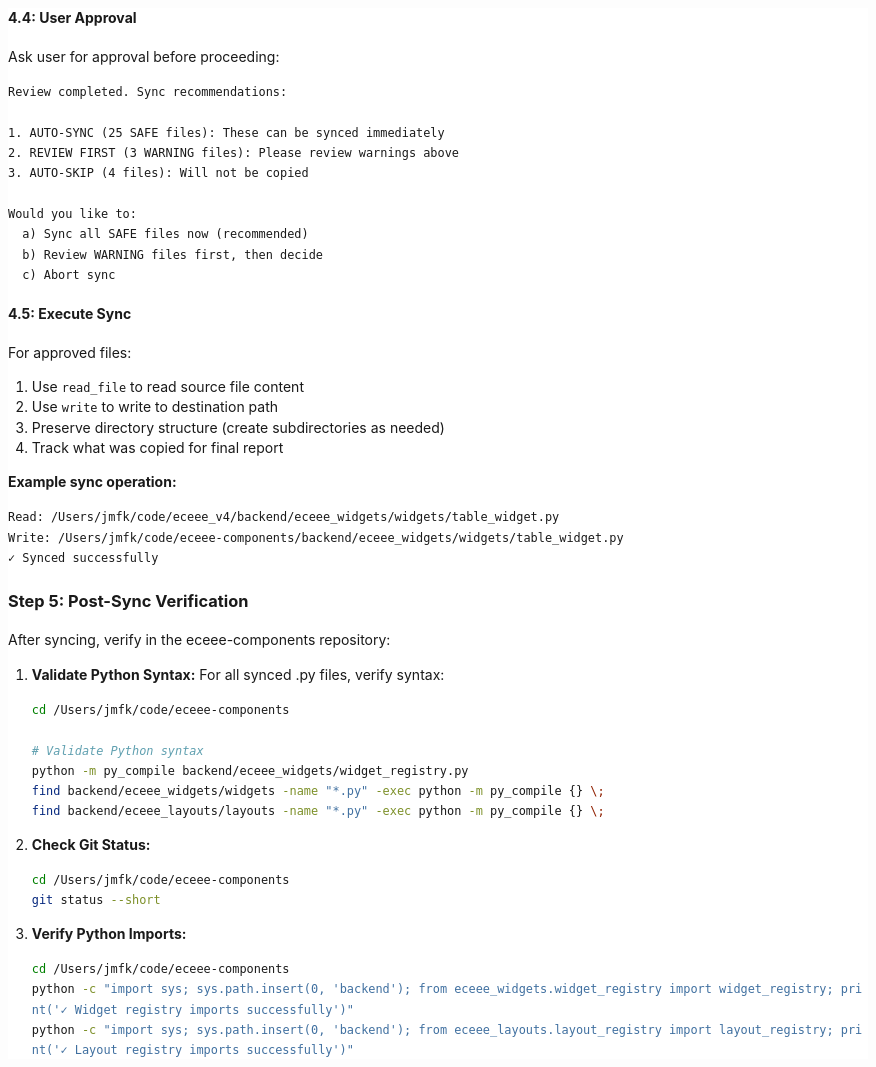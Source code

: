 #### 4.4: User Approval

Ask user for approval before proceeding:

```
Review completed. Sync recommendations:

1. AUTO-SYNC (25 SAFE files): These can be synced immediately
2. REVIEW FIRST (3 WARNING files): Please review warnings above
3. AUTO-SKIP (4 files): Will not be copied

Would you like to:
  a) Sync all SAFE files now (recommended)
  b) Review WARNING files first, then decide
  c) Abort sync
```

#### 4.5: Execute Sync

For approved files:
1. Use `read_file` to read source file content
2. Use `write` to write to destination path
3. Preserve directory structure (create subdirectories as needed)
4. Track what was copied for final report

**Example sync operation:**
```
Read: /Users/jmfk/code/eceee_v4/backend/eceee_widgets/widgets/table_widget.py
Write: /Users/jmfk/code/eceee-components/backend/eceee_widgets/widgets/table_widget.py
✓ Synced successfully
```

### Step 5: Post-Sync Verification

After syncing, verify in the eceee-components repository:

1. **Validate Python Syntax:**
   For all synced .py files, verify syntax:
   ```bash
   cd /Users/jmfk/code/eceee-components
   
   # Validate Python syntax
   python -m py_compile backend/eceee_widgets/widget_registry.py
   find backend/eceee_widgets/widgets -name "*.py" -exec python -m py_compile {} \;
   find backend/eceee_layouts/layouts -name "*.py" -exec python -m py_compile {} \;
   ```

2. **Check Git Status:**
   ```bash
   cd /Users/jmfk/code/eceee-components
   git status --short
   ```

3. **Verify Python Imports:**
   ```bash
   cd /Users/jmfk/code/eceee-components
   python -c "import sys; sys.path.insert(0, 'backend'); from eceee_widgets.widget_registry import widget_registry; print('✓ Widget registry imports successfully')"
   python -c "import sys; sys.path.insert(0, 'backend'); from eceee_layouts.layout_registry import layout_registry; print('✓ Layout registry imports successfully')"
   ```
